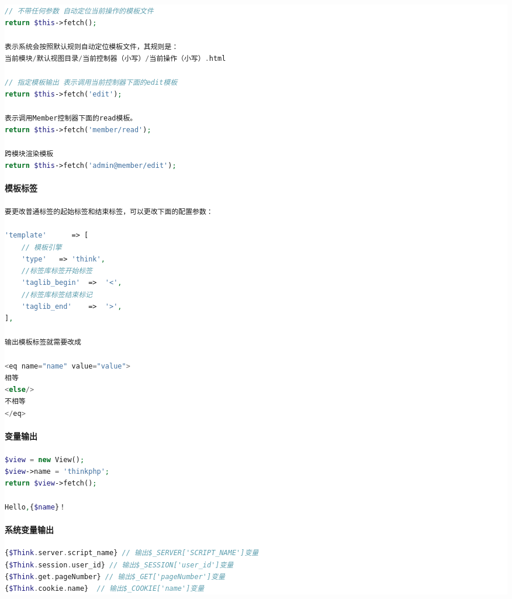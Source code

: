```PHP
// 不带任何参数 自动定位当前操作的模板文件
return $this->fetch();

表示系统会按照默认规则自动定位模板文件，其规则是：
当前模块/默认视图目录/当前控制器（小写）/当前操作（小写）.html

// 指定模板输出 表示调用当前控制器下面的edit模板
return $this->fetch('edit'); 

表示调用Member控制器下面的read模板。
return $this->fetch('member/read');

跨模块渲染模板
return $this->fetch('admin@member/edit');
```

#### 模板标签

```PHP
要更改普通标签的起始标签和结束标签，可以更改下面的配置参数：

'template'      => [
    // 模板引擎
    'type'   => 'think',
    //标签库标签开始标签 
    'taglib_begin'  =>  '<',
    //标签库标签结束标记
    'taglib_end'    =>  '>',     
],

输出模板标签就需要改成

<eq name="name" value="value">
相等
<else/>
不相等
</eq>
```

#### 变量输出

```PHP
$view = new View();
$view->name = 'thinkphp';
return $view->fetch();

Hello,{$name}！
```

#### 系统变量输出

```PHP
{$Think.server.script_name} // 输出$_SERVER['SCRIPT_NAME']变量
{$Think.session.user_id} // 输出$_SESSION['user_id']变量
{$Think.get.pageNumber} // 输出$_GET['pageNumber']变量
{$Think.cookie.name}  // 输出$_COOKIE['name']变量
```
